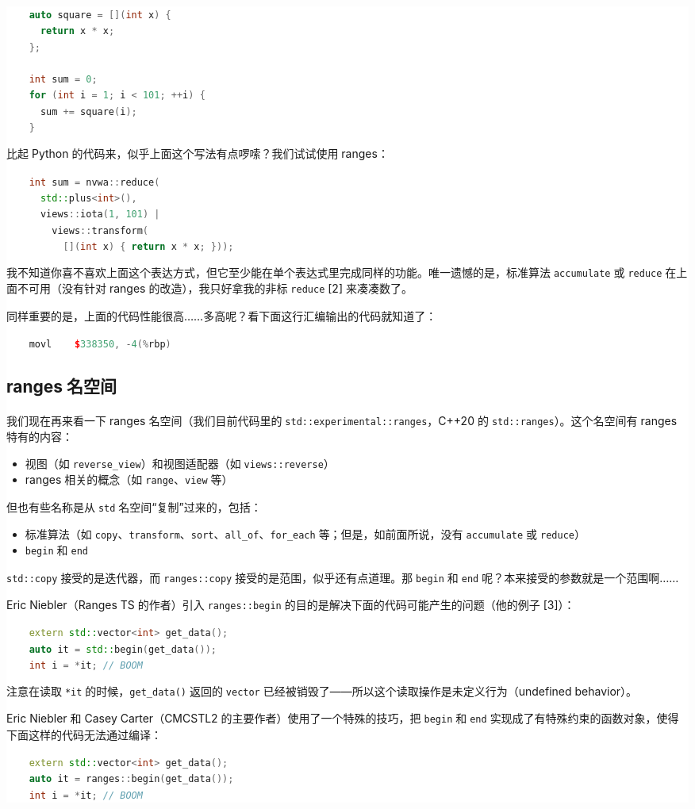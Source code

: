 ```c++
    auto square = [](int x) {
      return x * x;
    };
    
    int sum = 0;
    for (int i = 1; i < 101; ++i) {
      sum += square(i);
    }
```

比起 Python 的代码来，似乎上面这个写法有点啰嗦？我们试试使用 ranges：

```c++
    int sum = nvwa::reduce(
      std::plus<int>(),
      views::iota(1, 101) |
        views::transform(
          [](int x) { return x * x; }));
```

我不知道你喜不喜欢上面这个表达方式，但它至少能在单个表达式里完成同样的功能。唯一遗憾的是，标准算法 `accumulate` 或 `reduce` 在上面不可用（没有针对 ranges 的改造），我只好拿我的非标 `reduce` \[2\] 来凑凑数了。

同样重要的是，上面的代码性能很高……多高呢？看下面这行汇编输出的代码就知道了：

```c++
    movl	$338350, -4(%rbp)
```

## ranges 名空间

我们现在再来看一下 ranges 名空间（我们目前代码里的 `std::experimental::ranges`，C++20 的 `std::ranges`）。这个名空间有 ranges 特有的内容：

* 视图（如 `reverse_view`）和视图适配器（如 `views::reverse`）
* ranges 相关的概念（如 `range`、`view` 等）

但也有些名称是从 `std` 名空间“复制”过来的，包括：

* 标准算法（如 `copy`、`transform`、`sort`、`all_of`、`for_each` 等；但是，如前面所说，没有 `accumulate` 或 `reduce`）
* `begin` 和 `end`

`std::copy` 接受的是迭代器，而 `ranges::copy` 接受的是范围，似乎还有点道理。那 `begin` 和 `end` 呢？本来接受的参数就是一个范围啊……

Eric Niebler（Ranges TS 的作者）引入 `ranges::begin` 的目的是解决下面的代码可能产生的问题（他的例子 \[3\]）：

```c++
    extern std::vector<int> get_data();
    auto it = std::begin(get_data());
    int i = *it; // BOOM
```

注意在读取 `*it` 的时候，`get_data()` 返回的 `vector` 已经被销毁了——所以这个读取操作是未定义行为（undefined behavior）。

Eric Niebler 和 Casey Carter（CMCSTL2 的主要作者）使用了一个特殊的技巧，把 `begin` 和 `end` 实现成了有特殊约束的函数对象，使得下面这样的代码无法通过编译：

```c++
    extern std::vector<int> get_data();
    auto it = ranges::begin(get_data());
    int i = *it; // BOOM
```
